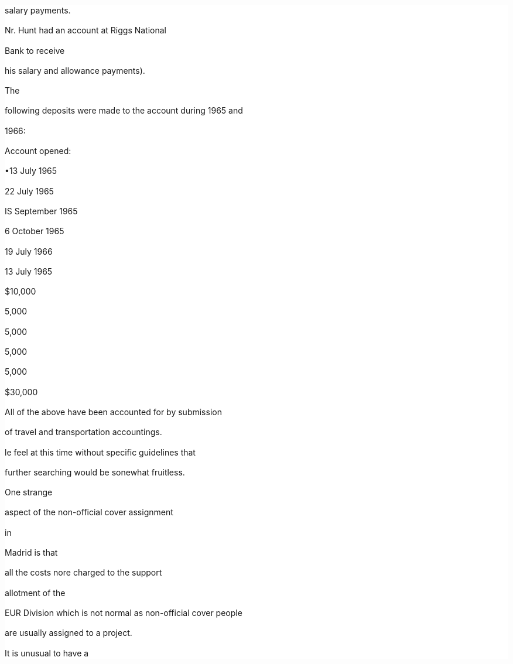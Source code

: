 salary payments.

Nr. Hunt had an account at Riggs National

Bank to receive

his salary and allowance payments).

The

following deposits were made to the account during 1965 and

1966:

Account opened:

•13 July 1965

22 July 1965

IS September 1965

6 October 1965

19 July 1966

13 July 1965

$10,000

5,000

5,000

5,000

5,000

$30,000

All of the above have been accounted for by submission

of travel and transportation accountings.

le feel at this time without specific guidelines that

further searching would be sonewhat fruitless.

One strange

aspect of the non-official cover assignment

in

Madrid is that

all the costs nore charged to the support

allotment of the

EUR Division which is not normal as non-official cover people

are usually assigned to a project.

It is unusual to have a
